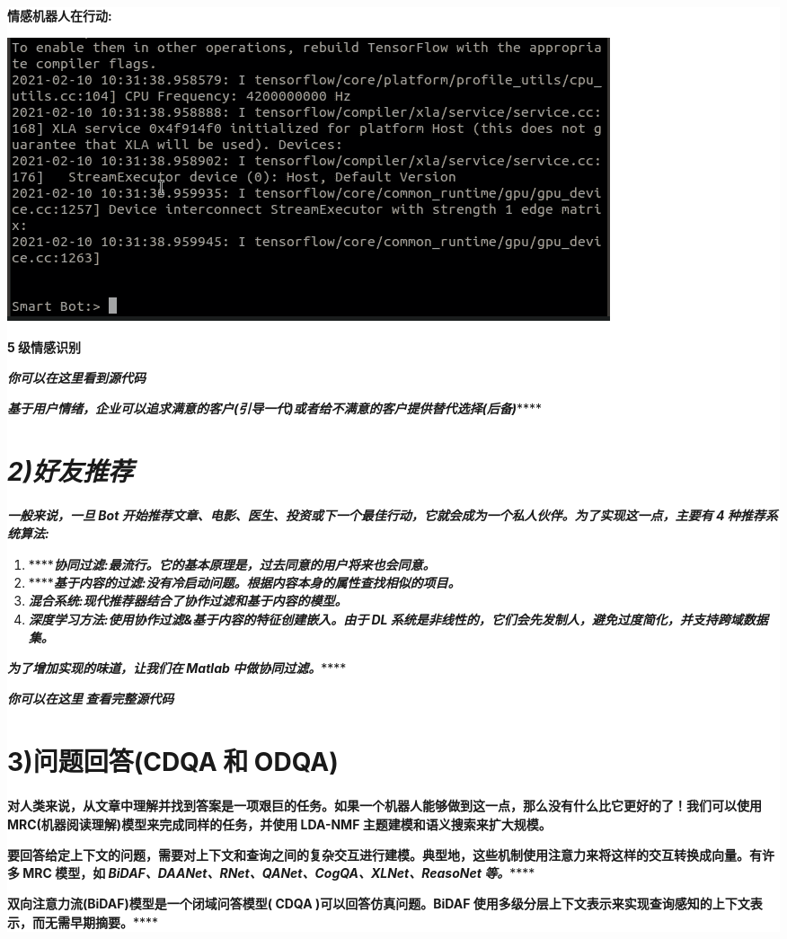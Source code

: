 ******情感机器人在行动:******

****![](img/55efa445b3eb20cf94b2b5dc0f0de0d1.png)****

****5 级情感识别****

*****你可以在这里看到源代码*[](https://github.com/AdroitAnandAI/Multi-Class-Sentimental-Analysis-Deep-Learning)****

*****基于用户情绪，企业可以追求**满意的客户(引导一代)**或者给**不满意的客户提供替代选择(后备)*******

# *****2)好友推荐*****

*****一般来说，一旦 Bot 开始推荐文章、电影、医生、投资或下一个最佳行动，它就会成为一个私人伙伴。为了实现这一点，主要有 **4 种推荐系统算法:*******

1.  *******协同过滤:最流行。**它的基本原理是，过去同意的用户将来也会同意。*****
2.  *******基于内容的过滤:没有冷启动问题。**根据内容本身的属性查找相似的项目。*****
3.  *****混合系统:现代推荐器结合了协作过滤和基于内容的模型。*****
4.  *******深度学习方法:**使用协作过滤&基于内容的特征创建嵌入。由于 DL 系统**是非线性的**，它们会先发制人，避免过度简化，并支持**跨域**数据集。*****

*****为了增加实现的味道，让我们在 Matlab 中做**协同过滤。*******

******你可以在这里* 查看完整源代码[](https://github.com/AdroitAnandAI/ML-Algorithms-in-MATLAB/tree/master/8.%20Anomaly%20detection%20and%20Recommender%20systems)*****

# ******3)问题回答(CDQA 和 ODQA)******

******对人类来说，从文章中理解并找到答案是一项艰巨的任务。如果一个机器人能够做到这一点，那么没有什么比它更好的了！我们可以使用 **MRC(机器阅读理解)模型**来完成同样的任务，并使用 **LDA-NMF** 主题建模和语义搜索来扩大规模。******

******要回答给定上下文的问题，需要对上下文和查询之间的复杂交互进行建模。典型地，这些机制使用**注意力**来将这样的交互转换成向量。有许多 MRC 模型，如 *BiDAF、DAANet、RNet、QANet、CogQA、XLNet、ReasoNet 等。*******

********双向注意力流(BiDAF)模型**是一个**闭域问答**模型( **CDQA** )可以回答仿真问题。BiDAF 使用多级分层上下文表示来实现查询感知的上下文表示，而无需早期摘要。******
